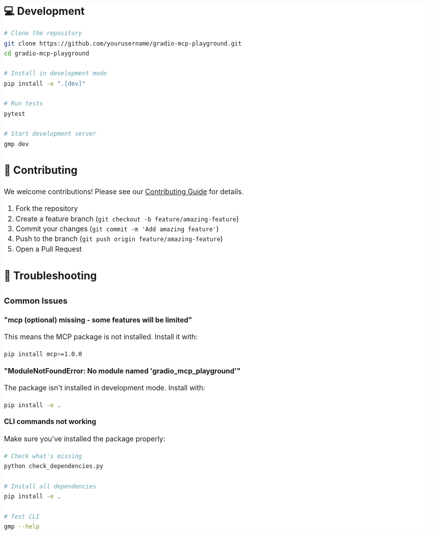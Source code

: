 ## 💻 Development

```bash
# Clone the repository
git clone https://github.com/yourusername/gradio-mcp-playground.git
cd gradio-mcp-playground

# Install in development mode
pip install -e ".[dev]"

# Run tests
pytest

# Start development server
gmp dev
```

## 🤝 Contributing

We welcome contributions! Please see our [Contributing Guide](CONTRIBUTING.md) for details.

1. Fork the repository
2. Create a feature branch (`git checkout -b feature/amazing-feature`)
3. Commit your changes (`git commit -m 'Add amazing feature'`)
4. Push to the branch (`git push origin feature/amazing-feature`)
5. Open a Pull Request

## 🔧 Troubleshooting

### Common Issues

**"mcp (optional) missing - some features will be limited"**

This means the MCP package is not installed. Install it with:

```bash
pip install mcp>=1.0.0
```

**"ModuleNotFoundError: No module named 'gradio_mcp_playground'"**

The package isn't installed in development mode. Install with:

```bash
pip install -e .
```

**CLI commands not working**

Make sure you've installed the package properly:

```bash
# Check what's missing
python check_dependencies.py

# Install all dependencies
pip install -e .

# Test CLI
gmp --help
```
